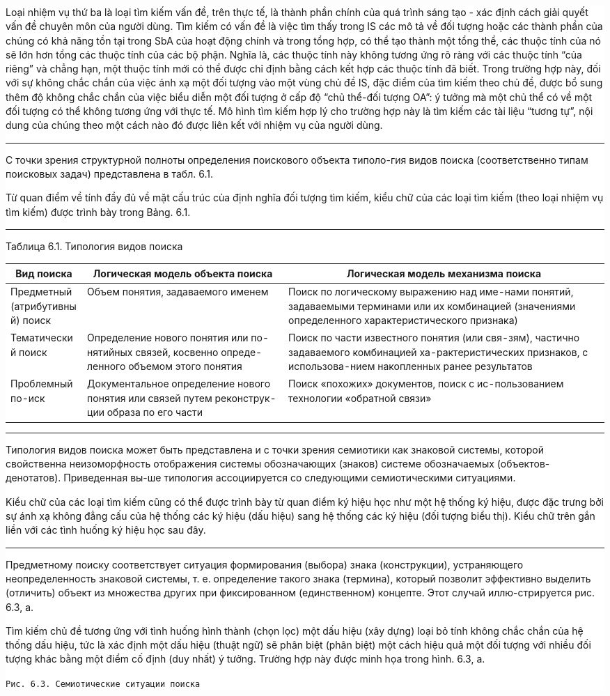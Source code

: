 Loại nhiệm vụ thứ ba là loại tìm kiếm vấn đề, trên thực tế, là thành phần chính của quá trình sáng tạo - xác định cách giải quyết vấn đề chuyên môn của người dùng. Tìm kiếm có vấn đề là việc tìm thấy trong IS các mô tả về đối tượng hoặc các thành phần của chúng có khả năng tồn tại trong SbA của hoạt động chính và trong tổng hợp, có thể tạo thành một tổng thể, các thuộc tính của nó sẽ lớn hơn tổng các thuộc tính của các bộ phận. Nghĩa là, các thuộc tính này không tương ứng rõ ràng với các thuộc tính “của riêng” và chẳng hạn, một thuộc tính mới có thể được chỉ định bằng cách kết hợp các thuộc tính đã biết. Trong trường hợp này, đối với sự không chắc chắn của việc ánh xạ một đối tượng vào một vùng chủ đề IS, đặc điểm của tìm kiếm theo chủ đề, được bổ sung thêm độ không chắc chắn của việc biểu diễn một đối tượng ở cấp độ “chủ thể-đối tượng OA”: ý tưởng mà một chủ thể có về một đối tượng có thể không tương ứng với thực tế. Mô hình tìm kiếm hợp lý cho trường hợp này là tìm kiếm các tài liệu “tương tự”, nội dung của chúng theo một cách nào đó được liên kết với nhiệm vụ của người dùng.

---

С точки зрения структурной полноты определения поискового объекта типоло-гия видов поиска (соответственно типам поисковых задач) представлена в табл. 6.1.

Từ quan điểm về tính đầy đủ về mặt cấu trúc của định nghĩa đối tượng tìm kiếm, kiểu chữ của các loại tìm kiếm (theo loại nhiệm vụ tìm kiếm) được trình bày trong Bảng. 6.1.

---

Таблица 6.1. Типология видов поиска

| Вид поиска | Логическая модель объекта поиска | Логическая модель механизма поиска |
| --- | --- | --- |
| Предметный (атрибутивный) поиск | Объем понятия, задаваемого именем | Поиск по логическому выражению над име-нами понятий, задаваемыми терминами или их комбинацией (значениями определенного характеристического признака) |
| Тематический поиск | Определение нового понятия или по-нятийных связей, косвенно опреде-ленного объемом этого понятия | Поиск по части известного понятия (или свя-зям), частично задаваемого комбинацией ха-рактеристических признаков, с использова-нием накопленных ранее результатов |
| Проблемный по-иск | Документальное определение нового понятия или связей путем реконструк-ции образа по его части | Поиск «похожих» документов, поиск с ис-пользованием технологии «обратной связи» |

---

Типология видов поиска может быть представлена и с точки зрения семиотики как знаковой системы, которой свойственна неизоморфность отображения системы обозначающих (знаков) системе обозначаемых (объектов-денотатов). Приведенная вы-ше типология ассоциируется со следующими семиотическими ситуациями.

Kiểu chữ của các loại tìm kiếm cũng có thể được trình bày từ quan điểm ký hiệu học như một hệ thống ký hiệu, được đặc trưng bởi sự ánh xạ không đẳng cấu của hệ thống các ký hiệu (dấu hiệu) sang hệ thống các ký hiệu (đối tượng biểu thị). Kiểu chữ trên gắn liền với các tình huống ký hiệu học sau đây.

---

Предметному поиску соответствует ситуация формирования (выбора) знака (конструкции), устраняющего неопределенность знаковой системы, т. е. определение такого знака (термина), который позволит эффективно выделить (отличить) объект из множества других при фиксированном (единственном) концепте. Этот случай иллю-стрируется рис. 6.3, а.

Tìm kiếm chủ đề tương ứng với tình huống hình thành (chọn lọc) một dấu hiệu (xây dựng) loại bỏ tính không chắc chắn của hệ thống dấu hiệu, tức là xác định một dấu hiệu (thuật ngữ) sẽ phân biệt (phân biệt) một cách hiệu quả một đối tượng với nhiều đối tượng khác bằng một điểm cố định (duy nhất) ý tưởng. Trường hợp này được minh họa trong hình. 6.3, a.

```{figure} 6-3.png
Рис. 6.3. Семиотические ситуации поиска
```
